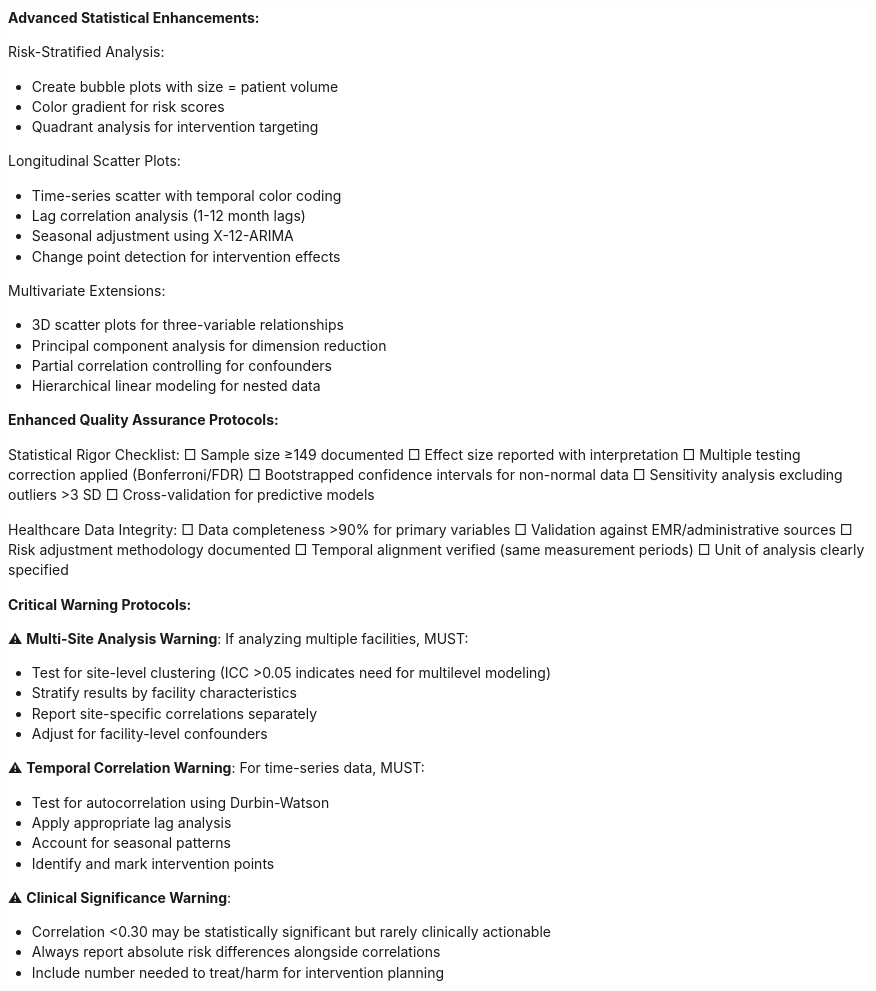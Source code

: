 **Advanced Statistical Enhancements:**

Risk-Stratified Analysis:
- Create bubble plots with size = patient volume
- Color gradient for risk scores
- Quadrant analysis for intervention targeting

Longitudinal Scatter Plots:
- Time-series scatter with temporal color coding
- Lag correlation analysis (1-12 month lags)
- Seasonal adjustment using X-12-ARIMA
- Change point detection for intervention effects

Multivariate Extensions:
- 3D scatter plots for three-variable relationships
- Principal component analysis for dimension reduction
- Partial correlation controlling for confounders
- Hierarchical linear modeling for nested data

**Enhanced Quality Assurance Protocols:**

Statistical Rigor Checklist:
□ Sample size ≥149 documented
□ Effect size reported with interpretation
□ Multiple testing correction applied (Bonferroni/FDR)
□ Bootstrapped confidence intervals for non-normal data
□ Sensitivity analysis excluding outliers >3 SD
□ Cross-validation for predictive models

Healthcare Data Integrity:
□ Data completeness >90% for primary variables
□ Validation against EMR/administrative sources
□ Risk adjustment methodology documented
□ Temporal alignment verified (same measurement periods)
□ Unit of analysis clearly specified

**Critical Warning Protocols:**

⚠️ **Multi-Site Analysis Warning**: 
If analyzing multiple facilities, MUST:
- Test for site-level clustering (ICC >0.05 indicates need for multilevel modeling)
- Stratify results by facility characteristics
- Report site-specific correlations separately
- Adjust for facility-level confounders

⚠️ **Temporal Correlation Warning**:
For time-series data, MUST:
- Test for autocorrelation using Durbin-Watson
- Apply appropriate lag analysis
- Account for seasonal patterns
- Identify and mark intervention points

⚠️ **Clinical Significance Warning**:
- Correlation <0.30 may be statistically significant but rarely clinically actionable
- Always report absolute risk differences alongside correlations
- Include number needed to treat/harm for intervention planning
